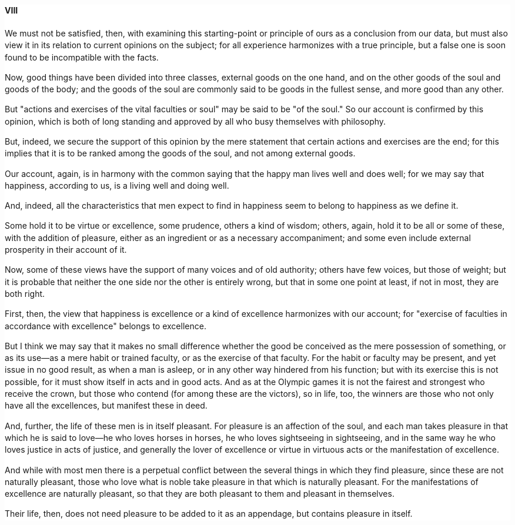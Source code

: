 #### VIII

We must not be satisfied, then, with examining this starting-point or principle of ours as a conclusion from our data, but must also view it in its relation to current opinions on the subject; for all experience harmonizes with a true principle, but a false one is soon found to be incompatible with the facts.

Now, good things have been divided into three classes, external goods on the one hand, and on the other goods of the soul and goods of the body; and the goods of the soul are commonly said to be goods in the fullest sense, and more good than any other.

But "actions and exercises of the vital faculties or soul" may be said to be "of the soul." So our account is confirmed by this opinion, which is both of long standing and approved by all who busy themselves with philosophy.

But, indeed, we secure the support of this opinion by the mere statement that certain actions and exercises are the end; for this implies that it is to be ranked among the goods of the soul, and not among external goods.

Our account, again, is in harmony with the common saying that the happy man lives well and does well; for we may say that happiness, according to us, is a living well and doing well.

And, indeed, all the characteristics that men expect to find in happiness seem to belong to happiness as we define it.

Some hold it to be virtue or excellence, some prudence, others a kind of wisdom; others, again, hold it to be all or some of these, with the addition of pleasure, either as an ingredient or as a necessary accompaniment; and some even include external prosperity in their account of it.

Now, some of these views have the support of many voices and of old authority; others have few voices, but those of weight; but it is probable that neither the one side nor the other is entirely wrong, but that in some one point at least, if not in most, they are both right.

First, then, the view that happiness is excellence or a kind of excellence harmonizes with our account; for "exercise of faculties in accordance with excellence" belongs to excellence.

But I think we may say that it makes no small difference whether the good be conceived as the mere possession of something, or as its use﻿—as a mere habit or trained faculty, or as the exercise of that faculty. For the habit or faculty may be present, and yet issue in no good result, as when a man is asleep, or in any other way hindered from his function; but with its exercise this is not possible, for it must show itself in acts and in good acts. And as at the Olympic games it is not the fairest and strongest who receive the crown, but those who contend (for among these are the victors), so in life, too, the winners are those who not only have all the excellences, but manifest these in deed.

And, further, the life of these men is in itself pleasant. For pleasure is an affection of the soul, and each man takes pleasure in that which he is said to love﻿—he who loves horses in horses, he who loves sightseeing in sightseeing, and in the same way he who loves justice in acts of justice, and generally the lover of excellence or virtue in virtuous acts or the manifestation of excellence.

And while with most men there is a perpetual conflict between the several things in which they find pleasure, since these are not naturally pleasant, those who love what is noble take pleasure in that which is naturally pleasant. For the manifestations of excellence are naturally pleasant, so that they are both pleasant to them and pleasant in themselves.

Their life, then, does not need pleasure to be added to it as an appendage, but contains pleasure in itself.

